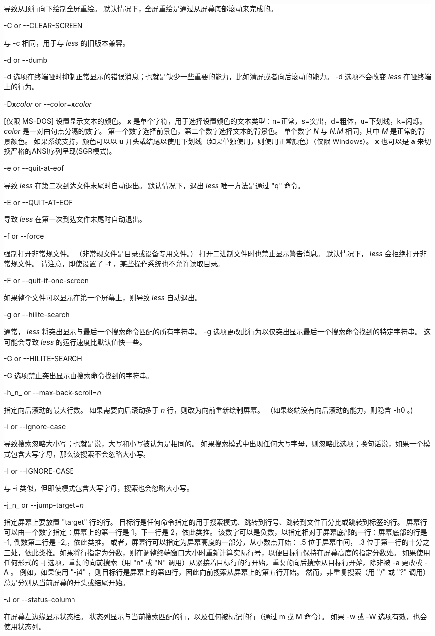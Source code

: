 导致从顶行向下绘制全屏重绘。 默认情况下，全屏重绘是通过从屏幕底部滚动来完成的。

\-C or --CLEAR-SCREEN

与 -c 相同，用于与 _less_ 的旧版本兼容。

\-d or --dumb

\-d 选项在终端哑时抑制正常显示的错误消息；也就是缺少一些重要的能力，比如清屏或者向后滚动的能力。 -d 选项不会改变 _less_ 在哑终端上的行为。

\-D**x**_color_ or --color=**x**_color_

\[仅限 MS-DOS\] 设置显示文本的颜色。 **x** 是单个字符，用于选择设置颜色的文本类型：n=正常，s=突出，d=粗体，u=下划线，k=闪烁。 _color_ 是一对由句点分隔的数字。 第一个数字选择前景色，第二个数字选择文本的背景色。 单个数字 _N_ 与 _N.M_ 相同，其中 _M_ 是正常的背景颜色。 如果系统支持，颜色可以以 **u** 开头或结尾以使用下划线（如果单独使用，则使用正常颜色）（仅限 Windows）。 **x** 也可以是 **a** 来切换严格的ANSI序列呈现(SGR模式)。

\-e or --quit-at-eof

导致 _less_ 在第二次到达文件末尾时自动退出。 默认情况下，退出 _less_ 唯一方法是通过 "q" 命令。

\-E or --QUIT-AT-EOF

导致 _less_ 在第一次到达文件末尾时自动退出。

\-f or --force

强制打开非常规文件。 （非常规文件是目录或设备专用文件。） 打开二进制文件时也禁止显示警告消息。 默认情况下， _less_ 会拒绝打开非常规文件。 请注意，即使设置了 -f ，某些操作系统也不允许读取目录。

\-F or --quit-if-one-screen

如果整个文件可以显示在第一个屏幕上，则导致 _less_ 自动退出。

\-g or --hilite-search

通常， _less_ 将突出显示与最后一个搜索命令匹配的所有字符串。 -g 选项更改此行为以仅突出显示最后一个搜索命令找到的特定字符串。 这可能会导致 _less_ 的运行速度比默认值快一些。

\-G or --HILITE-SEARCH

\-G 选项禁止突出显示由搜索命令找到的字符串。

\-h_n_ or --max-back-scroll=_n_

指定向后滚动的最大行数。 如果需要向后滚动多于 _n_ 行，则改为向前重新绘制屏幕。 （如果终端没有向后滚动的能力，则隐含 -h0 。)

\-i or --ignore-case

导致搜索忽略大小写；也就是说，大写和小写被认为是相同的。 如果搜索模式中出现任何大写字母，则忽略此选项；换句话说，如果一个模式包含大写字母，那么该搜索不会忽略大小写。

\-I or --IGNORE-CASE

与 -i 类似，但即使模式包含大写字母，搜索也会忽略大小写。

\-j_n_ or --jump-target=_n_

指定屏幕上要放置 "target" 行的行。 目标行是任何命令指定的用于搜索模式、跳转到行号、跳转到文件百分比或跳转到标签的行。 屏幕行可以由一个数字指定：屏幕上的第一行是 1，下一行是 2，依此类推。 该数字可以是负数，以指定相对于屏幕底部的一行：屏幕底部的行是 -1, 倒数第二行是 -2,，依此类推。 或者，屏幕行可以指定为屏幕高度的一部分，从小数点开始： .5 位于屏幕中间， .3 位于第一行的十分之三处，依此类推。如果将行指定为分数，则在调整终端窗口大小时重新计算实际行号，以便目标行保持在屏幕高度的指定分数处。 如果使用任何形式的 -j 选项，重复的向前搜索（用 "n" 或 "N" 调用）从紧接着目标行的行开始，重复的向后搜索从目标行开始，除非被 -a 更改或 -A 。 例如，如果使用 "-j4" ，则目标行是屏幕上的第四行，因此向前搜索从屏幕上的第五行开始。 然而，非重复搜索（用 "/" 或 "?" 调用）总是分别从当前屏幕的开头或结尾开始。

\-J or --status-column

在屏幕左边缘显示状态栏。 状态列显示与当前搜索匹配的行，以及任何被标记的行（通过 m 或 M 命令）。 如果 -w 或 -W 选项有效，也会使用状态列。
